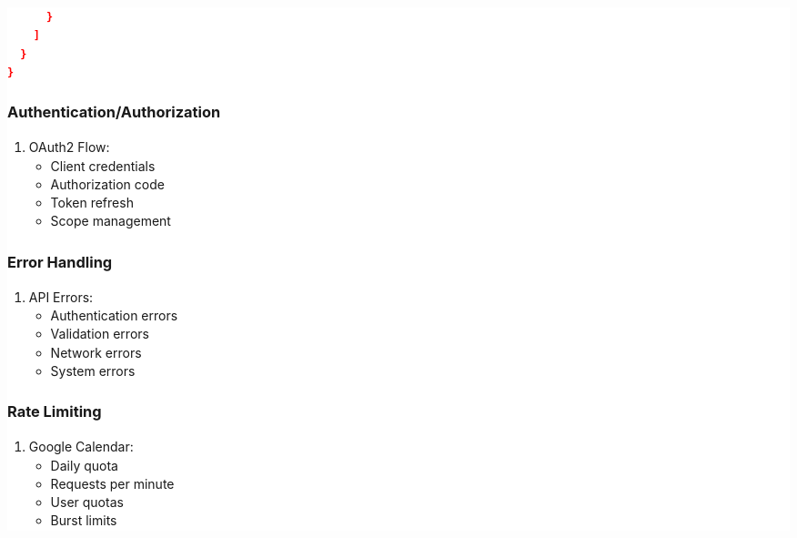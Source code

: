    ```json
         }
       ]
     }
   }
   ```

### Authentication/Authorization
1. OAuth2 Flow:
   - Client credentials
   - Authorization code
   - Token refresh
   - Scope management

### Error Handling
1. API Errors:
   - Authentication errors
   - Validation errors
   - Network errors
   - System errors

### Rate Limiting
1. Google Calendar:
   - Daily quota
   - Requests per minute
   - User quotas
   - Burst limits
